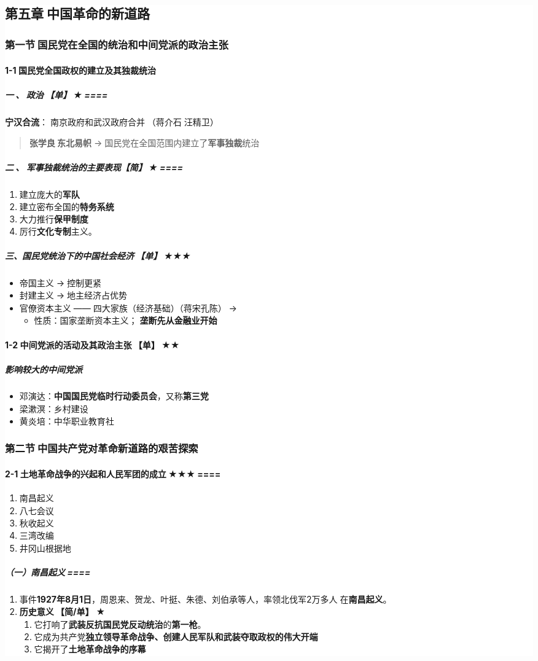 

## 第五章 中国革命的新道路

### 第一节 国民党在全国的统治和中间党派的政治主张

#### 1-1 国民党全国政权的建立及其独裁统治  

##### 一 、 政治 【单】 ★  ====

 **宁汉合流**： 南京政府和武汉政府合并   （蒋介石 汪精卫）

> **张学良 东北易帜**  →  国民党在全国范围内建立了**军事独裁**统治

##### 二 、 军事独裁统治的主要表现【简】 ★  ====

1. 建立庞大的**军队**
2. 建立密布全国的**特务系统**
3. 大力推行**保甲制度**
4. 厉行**文化专制**主义。

##### 三、国民党统治下的中国社会经济 【单】 ★★★

- 帝国主义  → 控制更紧
- 封建主义 → 地主经济占优势
- 官僚资本主义 —— 四大家族（经济基础）（蒋宋孔陈） → 
  - 性质：国家垄断资本主义； **垄断先从金融业开始**

#### 1-2 中间党派的活动及其政治主张 【单】 ★★

##### 影响较大的中间党派

- 邓演达：**中国国民党临时行动委员会**，又称**第三党**
- 梁漱溟：乡村建设
- 黄炎培：中华职业教育社

### 第二节 中国共产党对革命新道路的艰苦探索

#### 2-1  土地革命战争的兴起和人民军团的成立 ★★★  ====

1. 南昌起义
2. 八七会议
3. 秋收起义
4. 三湾改编
5. 井冈山根据地

##### （一）南昌起义  ====

1. 事件**1927年8月1日**，周恩来、贺龙、叶挺、朱德、刘伯承等人，率领北伐军2万多人
   在**南昌起义**。
2. **历史意义  【简/单】** ★
   1. 它打响了**武装反抗国民党反动统治**的**第一枪**。
   2. 它成为共产党**独立领导革命战争、创建人民军队和武装夺取政权的伟大开端**
   3. 它揭开了**土地革命战争的序幕**
